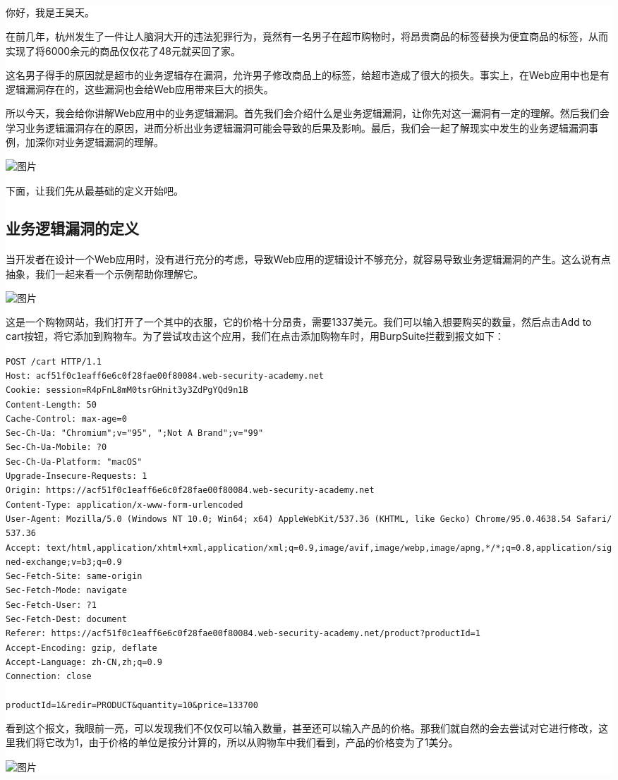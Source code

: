 你好，我是王昊天。

在前几年，杭州发生了一件让人脑洞大开的违法犯罪行为，竟然有一名男子在超市购物时，将昂贵商品的标签替换为便宜商品的标签，从而实现了将6000余元的商品仅仅花了48元就买回了家。

这名男子得手的原因就是超市的业务逻辑存在漏洞，允许男子修改商品上的标签，给超市造成了很大的损失。事实上，在Web应用中也是有逻辑漏洞存在的，这些漏洞也会给Web应用带来巨大的损失。

所以今天，我会给你讲解Web应用中的业务逻辑漏洞。首先我们会介绍什么是业务逻辑漏洞，让你先对这一漏洞有一定的理解。然后我们会学习业务逻辑漏洞存在的原因，进而分析出业务逻辑漏洞可能会导致的后果及影响。最后，我们会一起了解现实中发生的业务逻辑漏洞事例，加深你对业务逻辑漏洞的理解。

![图片](https://static001.geekbang.org/resource/image/98/50/98854f8d7e44770219a8da899a253f50.jpg?wh=1451x505)

下面，让我们先从最基础的定义开始吧。

## 业务逻辑漏洞的定义

当开发者在设计一个Web应用时，没有进行充分的考虑，导致Web应用的逻辑设计不够充分，就容易导致业务逻辑漏洞的产生。这么说有点抽象，我们一起来看一个示例帮助你理解它。

![图片](https://static001.geekbang.org/resource/image/b3/1e/b35589b377811c3a6a3251fe3fbeb31e.png?wh=1481x1348)

这是一个购物网站，我们打开了一个其中的衣服，它的价格十分昂贵，需要1337美元。我们可以输入想要购买的数量，然后点击Add to cart按钮，将它添加到购物车。为了尝试攻击这个应用，我们在点击添加购物车时，用BurpSuite拦截到报文如下：

```plain
POST /cart HTTP/1.1
Host: acf51f0c1eaff6e6c0f28fae00f80084.web-security-academy.net
Cookie: session=R4pFnL8mM0tsrGHnit3y3ZdPgYQd9n1B
Content-Length: 50
Cache-Control: max-age=0
Sec-Ch-Ua: "Chromium";v="95", ";Not A Brand";v="99"
Sec-Ch-Ua-Mobile: ?0
Sec-Ch-Ua-Platform: "macOS"
Upgrade-Insecure-Requests: 1
Origin: https://acf51f0c1eaff6e6c0f28fae00f80084.web-security-academy.net
Content-Type: application/x-www-form-urlencoded
User-Agent: Mozilla/5.0 (Windows NT 10.0; Win64; x64) AppleWebKit/537.36 (KHTML, like Gecko) Chrome/95.0.4638.54 Safari/537.36
Accept: text/html,application/xhtml+xml,application/xml;q=0.9,image/avif,image/webp,image/apng,*/*;q=0.8,application/signed-exchange;v=b3;q=0.9
Sec-Fetch-Site: same-origin
Sec-Fetch-Mode: navigate
Sec-Fetch-User: ?1
Sec-Fetch-Dest: document
Referer: https://acf51f0c1eaff6e6c0f28fae00f80084.web-security-academy.net/product?productId=1
Accept-Encoding: gzip, deflate
Accept-Language: zh-CN,zh;q=0.9
Connection: close

productId=1&redir=PRODUCT&quantity=10&price=133700
```

看到这个报文，我眼前一亮，可以发现我们不仅仅可以输入数量，甚至还可以输入产品的价格。那我们就自然的会去尝试对它进行修改，这里我们将它改为1，由于价格的单位是按分计算的，所以从购物车中我们看到，产品的价格变为了1美分。

![图片](https://static001.geekbang.org/resource/image/fb/5a/fbd3ed33a1b9f89bfca361aa5254325a.png?wh=1182x600)
